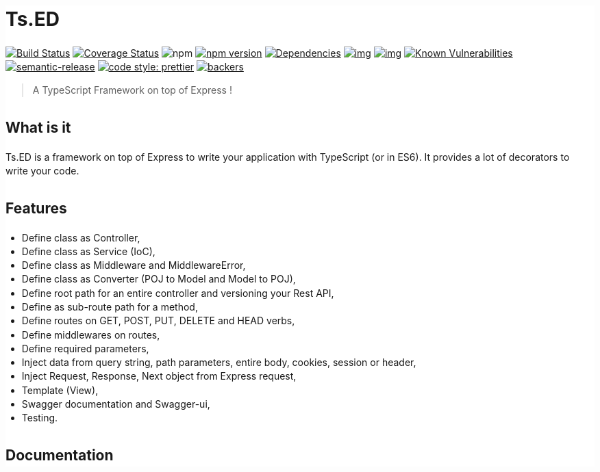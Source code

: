 # Ts.ED

[![Build Status](https://travis-ci.org/tsedio/ts-express-decorators.svg?branch=master)](https://travis-ci.org/tsedio/ts-express-decorators)
[![Coverage Status](https://coveralls.io/repos/github/tsedio/ts-express-decorators/badge.svg?branch=master)](https://coveralls.io/github/tsedio/ts-express-decorators?branch=master)
![npm](https://img.shields.io/npm/dm/@tsed/common.svg)
[![npm version](https://badge.fury.io/js/%40tsed%2Fcommon.svg)](https://badge.fury.io/js/%40tsed%2Fcommon)
[![Dependencies](https://david-dm.org/tsedio/ts-express-decorators.svg)](https://david-dm.org/tsedio/ts-express-decorators#info=dependencies)
[![img](https://david-dm.org/tsedio/ts-express-decorators/dev-status.svg)](https://david-dm.org/tsedio/ts-express-decorators/#info=devDependencies)
[![img](https://david-dm.org/tsedio/ts-express-decorators/peer-status.svg)](https://david-dm.org/tsedio/ts-express-decorators/#info=peerDependenciess)
[![Known Vulnerabilities](https://snyk.io/test/github/tsedio/ts-express-decorators/badge.svg)](https://snyk.io/test/github/tsedio/ts-express-decorators)
[![semantic-release](https://img.shields.io/badge/%20%20%F0%9F%93%A6%F0%9F%9A%80-semantic--release-e10079.svg)](https://github.com/semantic-release/semantic-release)
[![code style: prettier](https://img.shields.io/badge/code_style-prettier-ff69b4.svg?style=flat-square)](https://github.com/prettier/prettier)
[![backers](https://opencollective.com/tsed/tiers/backer/badge.svg?label=backer&color=brightgreen)](https://opencollective.com/tsed/tiers/backer/badge.svg?label=backer&color=brightgreen)

> A TypeScript Framework on top of Express !

## What is it

Ts.ED is a framework on top of Express to write your application with TypeScript (or in ES6). It provides a lot of decorators 
to write your code.

## Features

* Define class as Controller,
* Define class as Service (IoC),
* Define class as Middleware and MiddlewareError,
* Define class as Converter (POJ to Model and Model to POJ),
* Define root path for an entire controller and versioning your Rest API,
* Define as sub-route path for a method,
* Define routes on GET, POST, PUT, DELETE and HEAD verbs,
* Define middlewares on routes,
* Define required parameters,
* Inject data from query string, path parameters, entire body, cookies, session or header,
* Inject Request, Response, Next object from Express request,
* Template (View),
* Swagger documentation and Swagger-ui,
* Testing.

## Documentation
